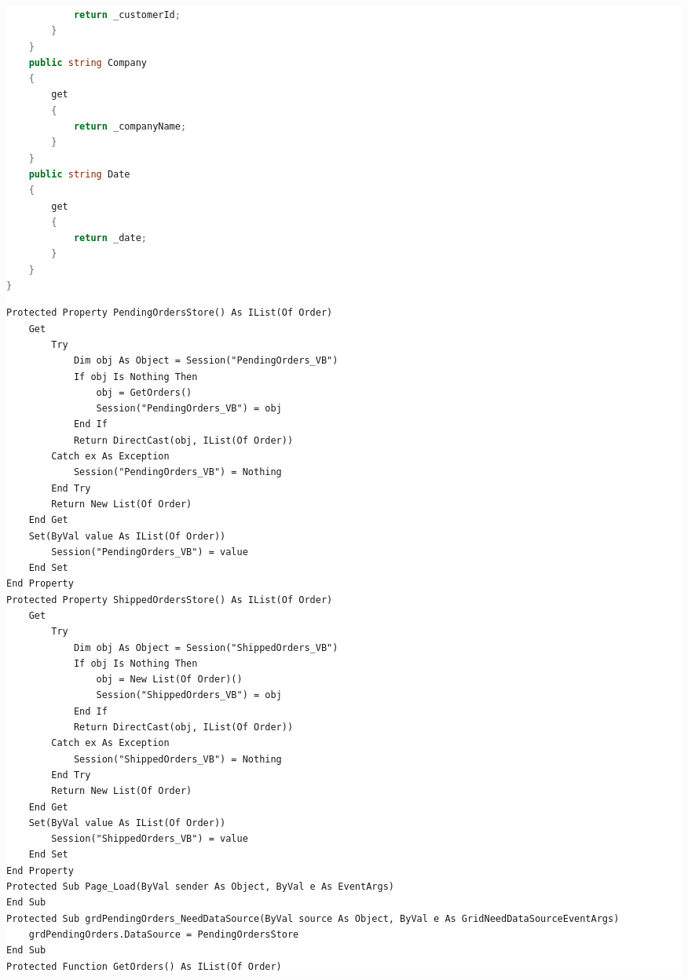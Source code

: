 ````C#
            return _customerId;
        }
    }
    public string Company
    {
        get
        {
            return _companyName;
        }
    }
    public string Date
    {
        get
        {
            return _date;
        }
    }
}
````
````VB
Protected Property PendingOrdersStore() As IList(Of Order)
    Get
        Try
            Dim obj As Object = Session("PendingOrders_VB")
            If obj Is Nothing Then
                obj = GetOrders()
                Session("PendingOrders_VB") = obj
            End If
            Return DirectCast(obj, IList(Of Order))
        Catch ex As Exception
            Session("PendingOrders_VB") = Nothing
        End Try
        Return New List(Of Order)
    End Get
    Set(ByVal value As IList(Of Order))
        Session("PendingOrders_VB") = value
    End Set
End Property
Protected Property ShippedOrdersStore() As IList(Of Order)
    Get
        Try
            Dim obj As Object = Session("ShippedOrders_VB")
            If obj Is Nothing Then
                obj = New List(Of Order)()
                Session("ShippedOrders_VB") = obj
            End If
            Return DirectCast(obj, IList(Of Order))
        Catch ex As Exception
            Session("ShippedOrders_VB") = Nothing
        End Try
        Return New List(Of Order)
    End Get
    Set(ByVal value As IList(Of Order))
        Session("ShippedOrders_VB") = value
    End Set
End Property
Protected Sub Page_Load(ByVal sender As Object, ByVal e As EventArgs)
End Sub
Protected Sub grdPendingOrders_NeedDataSource(ByVal source As Object, ByVal e As GridNeedDataSourceEventArgs)
    grdPendingOrders.DataSource = PendingOrdersStore
End Sub
Protected Function GetOrders() As IList(Of Order)
````